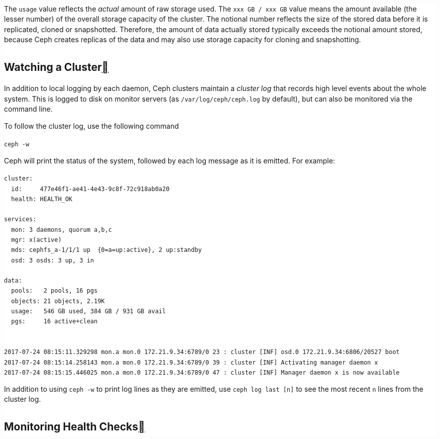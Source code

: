 The `usage` value reflects the *actual* amount of raw storage used. The `xxx GB / xxx GB` value means the amount available (the lesser number) of the overall storage capacity of the cluster. The notional number reflects the size of the stored data before it is replicated, cloned or snapshotted. Therefore, the amount of data actually stored typically exceeds the notional amount stored, because Ceph creates replicas of the data and may also use storage capacity for cloning and snapshotting.

## Watching a Cluster[](https://docs.ceph.com/en/latest/rados/operations/monitoring/#watching-a-cluster)

In addition to local logging by each daemon, Ceph clusters maintain a *cluster log* that records high level events about the whole system. This is logged to disk on monitor servers (as `/var/log/ceph/ceph.log` by default), but can also be monitored via the command line.

To follow the cluster log, use the following command

```
ceph -w
```

Ceph will print the status of the system, followed by each log message as it is emitted.  For example:

```
cluster:
  id:     477e46f1-ae41-4e43-9c8f-72c918ab0a20
  health: HEALTH_OK

services:
  mon: 3 daemons, quorum a,b,c
  mgr: x(active)
  mds: cephfs_a-1/1/1 up  {0=a=up:active}, 2 up:standby
  osd: 3 osds: 3 up, 3 in

data:
  pools:   2 pools, 16 pgs
  objects: 21 objects, 2.19K
  usage:   546 GB used, 384 GB / 931 GB avail
  pgs:     16 active+clean


2017-07-24 08:15:11.329298 mon.a mon.0 172.21.9.34:6789/0 23 : cluster [INF] osd.0 172.21.9.34:6806/20527 boot
2017-07-24 08:15:14.258143 mon.a mon.0 172.21.9.34:6789/0 39 : cluster [INF] Activating manager daemon x
2017-07-24 08:15:15.446025 mon.a mon.0 172.21.9.34:6789/0 47 : cluster [INF] Manager daemon x is now available
```

In addition to using `ceph -w` to print log lines as they are emitted, use `ceph log last [n]` to see the most recent `n` lines from the cluster log.

## Monitoring Health Checks[](https://docs.ceph.com/en/latest/rados/operations/monitoring/#monitoring-health-checks)
